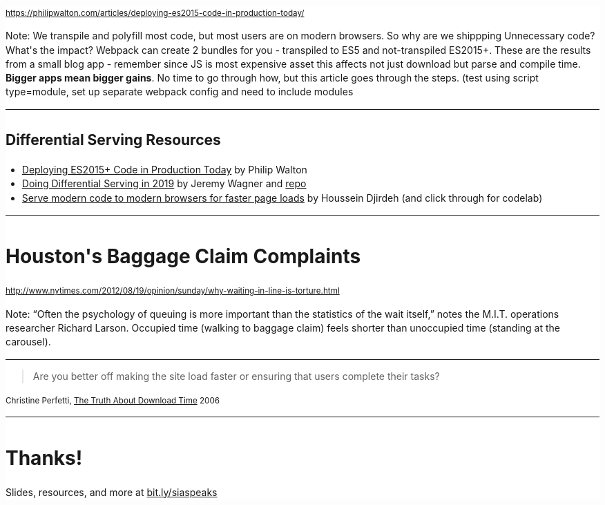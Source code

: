 <small>https://philipwalton.com/articles/deploying-es2015-code-in-production-today/</small>

Note: We transpile and polyfill most code, but most users are on modern browsers. So why are we shippping Unnecessary code? What's the impact?  Webpack can create 2 bundles for you - transpiled to ES5 and not-transpiled ES2015+. These are the results from a small blog app - remember since JS is most expensive asset this affects not just download but parse and compile time. <strong>Bigger apps mean bigger gains</strong>. No time to go through how, but this article goes through the steps. (test using script type=module, set up separate webpack config and need to include modules

---

## Differential Serving Resources

- [Deploying ES2015+ Code in Production Today](https://philipwalton.com/articles/deploying-es2015-code-in-production-today/) by Philip Walton
- [Doing Differential Serving in 2019](https://calendar.perfplanet.com/2018/doing-differential-serving-in-2019/) by Jeremy Wagner and [repo](https://github.com/malchata/diff-serving)
- [Serve modern code to modern browsers for faster page loads](https://web.dev/fast/serve-modern-code-to-modern-browsers) by Houssein Djirdeh (and click through for codelab)

---


<h1 class="dark-background">
  <span class="highlighter">Houston's Baggage Claim Complaints</span>
</h1>

<small>http://www.nytimes.com/2012/08/19/opinion/sunday/why-waiting-in-line-is-torture.html</small>

Note: “Often the psychology of queuing is more important than the statistics of the wait itself,” notes the M.I.T. operations researcher Richard Larson. Occupied time (walking to baggage claim) feels shorter than unoccupied time (standing at the carousel).

---

> Are you better off making the site load faster or ensuring that users complete their tasks?

<small>Christine Perfetti, [The Truth About Download Time](https://articles.uie.com/download_time/) 2006</small>

---


<h1 class="title dark-background">Thanks!</h1>
Slides, resources, and more at <a href="https://bit.ly/siaspeaks" class="dark-background">bit.ly/siaspeaks</a>

